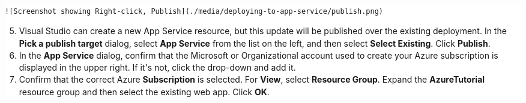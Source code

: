     ![Screenshot showing Right-click, Publish](./media/deploying-to-app-service/publish.png)
5. Visual Studio can create a new App Service resource, but this update will be published over the existing deployment. In the **Pick a publish target** dialog, select **App Service** from the list on the left, and then select **Select Existing**. Click **Publish**.
6. In the **App Service** dialog, confirm that the Microsoft or Organizational account used to create your Azure subscription is displayed in the upper right. If it's not, click the drop-down and add it.
7. Confirm that the correct Azure **Subscription** is selected. For **View**, select **Resource Group**. Expand the **AzureTutorial** resource group and then select the existing web app. Click **OK**.
